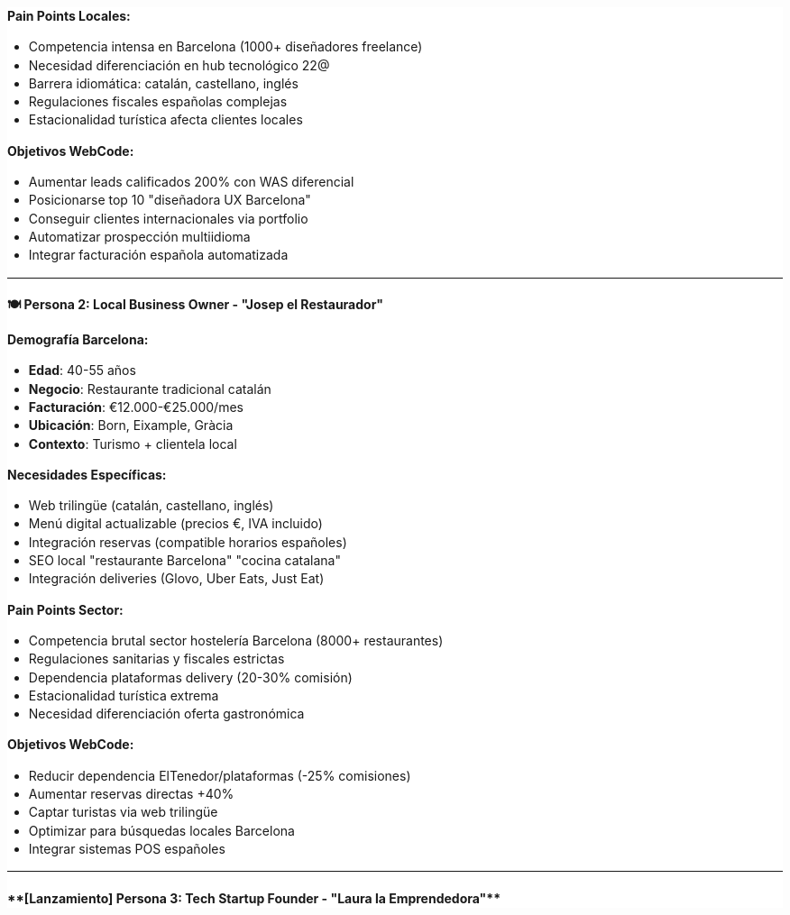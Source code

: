 **Pain Points Locales:**

- Competencia intensa en Barcelona (1000+ diseñadores freelance)
- Necesidad diferenciación en hub tecnológico 22@
- Barrera idiomática: catalán, castellano, inglés
- Regulaciones fiscales españolas complejas
- Estacionalidad turística afecta clientes locales

**Objetivos WebCode:**

- Aumentar leads calificados 200% con WAS diferencial
- Posicionarse top 10 "diseñadora UX Barcelona"
- Conseguir clientes internacionales via portfolio
- Automatizar prospección multiidioma
- Integrar facturación española automatizada

---

#### **🍽️ Persona 2: Local Business Owner - "Josep el Restaurador"**

**Demografía Barcelona:**

- **Edad**: 40-55 años
- **Negocio**: Restaurante tradicional catalán
- **Facturación**: €12.000-€25.000/mes
- **Ubicación**: Born, Eixample, Gràcia
- **Contexto**: Turismo + clientela local

**Necesidades Específicas:**

- Web trilingüe (catalán, castellano, inglés)
- Menú digital actualizable (precios €, IVA incluido)
- Integración reservas (compatible horarios españoles)
- SEO local "restaurante Barcelona" "cocina catalana"
- Integración deliveries (Glovo, Uber Eats, Just Eat)

**Pain Points Sector:**

- Competencia brutal sector hostelería Barcelona (8000+ restaurantes)
- Regulaciones sanitarias y fiscales estrictas
- Dependencia plataformas delivery (20-30% comisión)
- Estacionalidad turística extrema
- Necesidad diferenciación oferta gastronómica

**Objetivos WebCode:**

- Reducir dependencia ElTenedor/plataformas (-25% comisiones)
- Aumentar reservas directas +40%
- Captar turistas via web trilingüe
- Optimizar para búsquedas locales Barcelona
- Integrar sistemas POS españoles

---

#### \***\*[Lanzamiento]** Persona 3: Tech Startup Founder - "Laura la Emprendedora"\*\*
